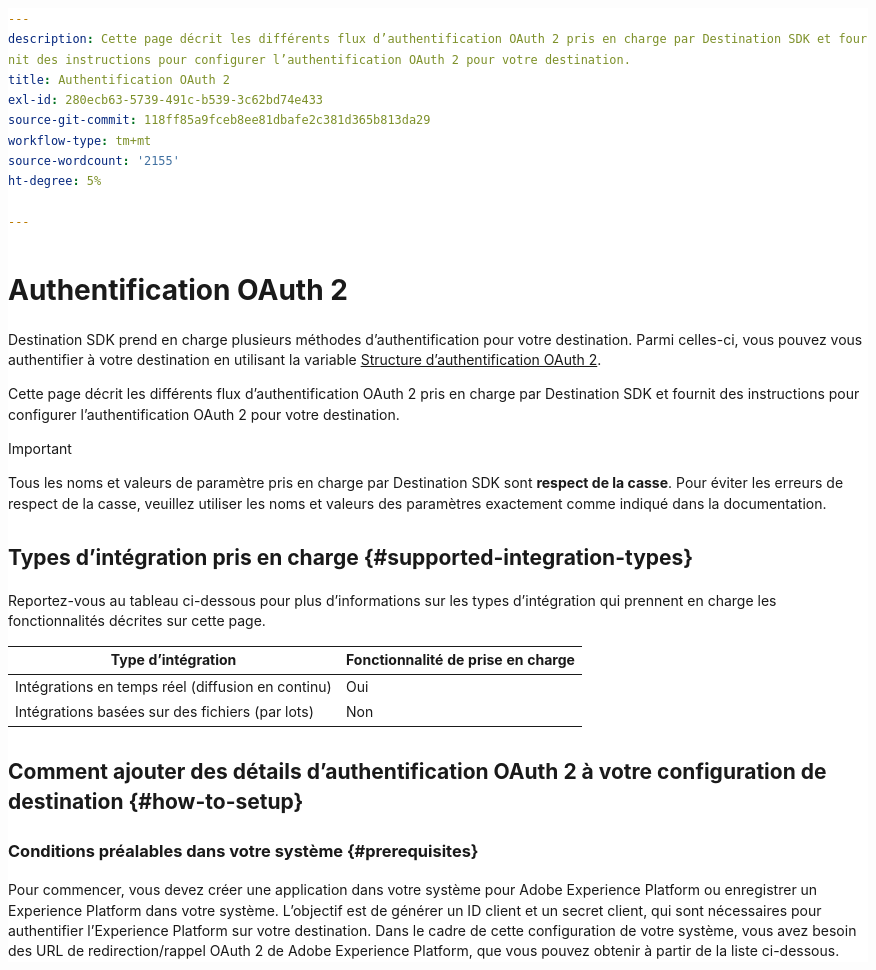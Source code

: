 ```yaml
---
description: Cette page décrit les différents flux d’authentification OAuth 2 pris en charge par Destination SDK et fournit des instructions pour configurer l’authentification OAuth 2 pour votre destination.
title: Authentification OAuth 2
exl-id: 280ecb63-5739-491c-b539-3c62bd74e433
source-git-commit: 118ff85a9fceb8ee81dbafe2c381d365b813da29
workflow-type: tm+mt
source-wordcount: '2155'
ht-degree: 5%

---
```


# Authentification OAuth 2

Destination SDK prend en charge plusieurs méthodes d’authentification pour votre destination. Parmi celles-ci, vous pouvez vous authentifier à votre destination en utilisant la variable [Structure d’authentification OAuth 2](https://tools.ietf.org/html/rfc6749).

Cette page décrit les différents flux d’authentification OAuth 2 pris en charge par Destination SDK et fournit des instructions pour configurer l’authentification OAuth 2 pour votre destination.

>[!IMPORTANT]
>
>Tous les noms et valeurs de paramètre pris en charge par Destination SDK sont **respect de la casse**. Pour éviter les erreurs de respect de la casse, veuillez utiliser les noms et valeurs des paramètres exactement comme indiqué dans la documentation.

## Types d’intégration pris en charge {#supported-integration-types}

Reportez-vous au tableau ci-dessous pour plus d’informations sur les types d’intégration qui prennent en charge les fonctionnalités décrites sur cette page.

| Type d’intégration | Fonctionnalité de prise en charge |
|---|---|
| Intégrations en temps réel (diffusion en continu) | Oui |
| Intégrations basées sur des fichiers (par lots) | Non |

## Comment ajouter des détails d’authentification OAuth 2 à votre configuration de destination {#how-to-setup}

### Conditions préalables dans votre système {#prerequisites}

Pour commencer, vous devez créer une application dans votre système pour Adobe Experience Platform ou enregistrer un Experience Platform dans votre système. L’objectif est de générer un ID client et un secret client, qui sont nécessaires pour authentifier l’Experience Platform sur votre destination. Dans le cadre de cette configuration de votre système, vous avez besoin des URL de redirection/rappel OAuth 2 de Adobe Experience Platform, que vous pouvez obtenir à partir de la liste ci-dessous.
